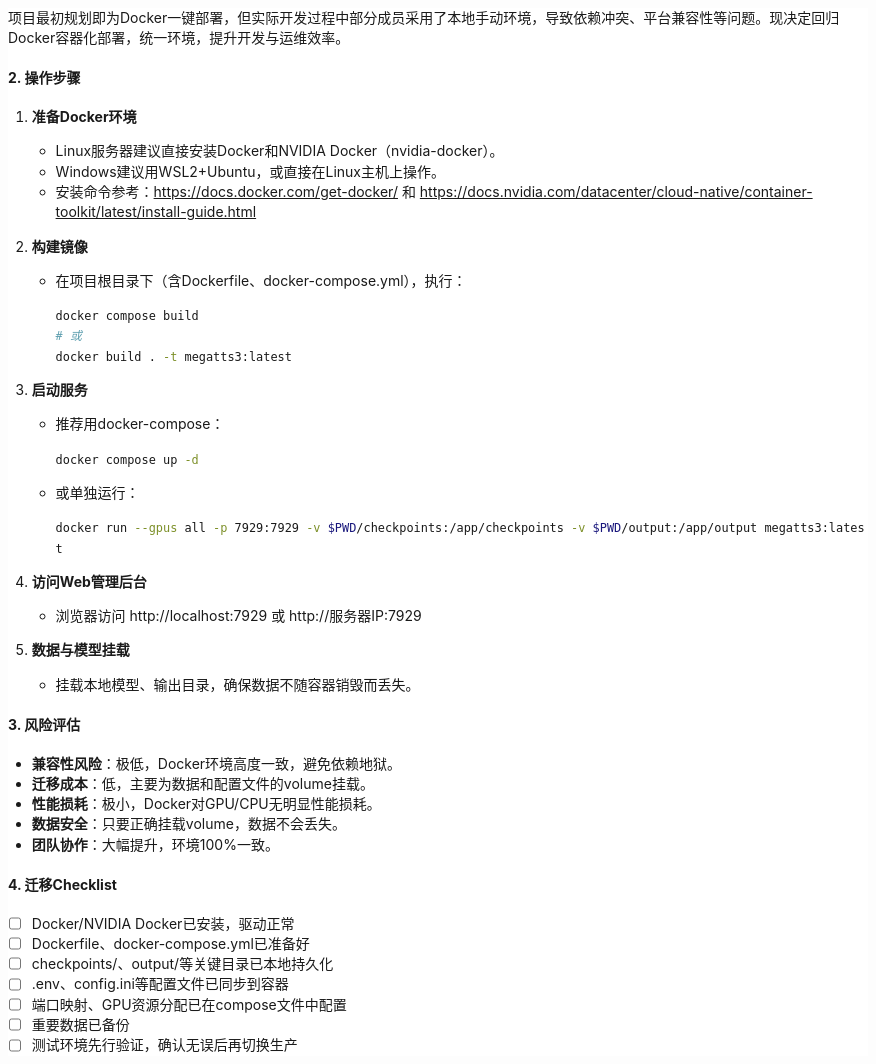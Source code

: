 项目最初规划即为Docker一键部署，但实际开发过程中部分成员采用了本地手动环境，导致依赖冲突、平台兼容性等问题。现决定回归Docker容器化部署，统一环境，提升开发与运维效率。

#### 2. 操作步骤

1. **准备Docker环境**
   - Linux服务器建议直接安装Docker和NVIDIA Docker（nvidia-docker）。
   - Windows建议用WSL2+Ubuntu，或直接在Linux主机上操作。
   - 安装命令参考：https://docs.docker.com/get-docker/  和 https://docs.nvidia.com/datacenter/cloud-native/container-toolkit/latest/install-guide.html

2. **构建镜像**
   - 在项目根目录下（含Dockerfile、docker-compose.yml），执行：
     ```bash
     docker compose build
     # 或
     docker build . -t megatts3:latest
     ```

3. **启动服务**
   - 推荐用docker-compose：
     ```bash
     docker compose up -d
     ```
   - 或单独运行：
     ```bash
     docker run --gpus all -p 7929:7929 -v $PWD/checkpoints:/app/checkpoints -v $PWD/output:/app/output megatts3:latest
     ```

4. **访问Web管理后台**
   - 浏览器访问 http://localhost:7929 或 http://服务器IP:7929

5. **数据与模型挂载**
   - 挂载本地模型、输出目录，确保数据不随容器销毁而丢失。

#### 3. 风险评估

- **兼容性风险**：极低，Docker环境高度一致，避免依赖地狱。
- **迁移成本**：低，主要为数据和配置文件的volume挂载。
- **性能损耗**：极小，Docker对GPU/CPU无明显性能损耗。
- **数据安全**：只要正确挂载volume，数据不会丢失。
- **团队协作**：大幅提升，环境100%一致。

#### 4. 迁移Checklist

- [ ] Docker/NVIDIA Docker已安装，驱动正常
- [ ] Dockerfile、docker-compose.yml已准备好
- [ ] checkpoints/、output/等关键目录已本地持久化
- [ ] .env、config.ini等配置文件已同步到容器
- [ ] 端口映射、GPU资源分配已在compose文件中配置
- [ ] 重要数据已备份
- [ ] 测试环境先行验证，确认无误后再切换生产
